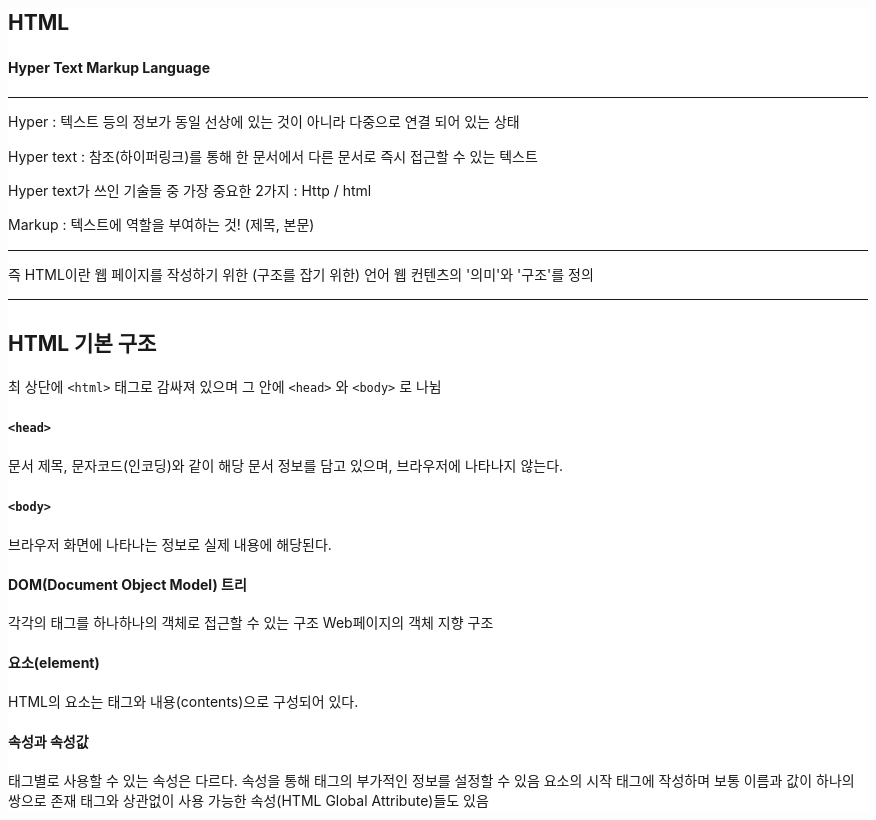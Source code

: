 ## HTML

#### Hyper Text Markup Language

<hr>

Hyper : 텍스트 등의 정보가 동일 선상에 있는 것이 아니라 다중으로 연결 되어 있는 상태

Hyper text : 참조(하이퍼링크)를 통해 한 문서에서 다른 문서로 즉시 접근할 수 있는 텍스트

Hyper text가 쓰인 기술들 중 가장 중요한 2가지 : Http / html

Markup : 텍스트에 역할을 부여하는 것! (제목, 본문)

<hr>

즉 HTML이란 웹 페이지를 작성하기 위한 (구조를 잡기 위한) 언어
웹 컨텐츠의 '의미'와 '구조'를 정의

<hr>



## HTML 기본 구조

최 상단에 `<html>` 태그로 감싸져 있으며 그 안에 `<head>` 와 `<body>` 로 나뉨

#### `<head>`

문서 제목, 문자코드(인코딩)와 같이 해당 문서 정보를 담고 있으며,
브라우저에 나타나지 않는다.



#### `<body>`

브라우저 화면에 나타나는 정보로 실제 내용에 해당된다.



#### DOM(Document Object Model) 트리

각각의 태그를 하나하나의 객체로 접근할 수 있는 구조
Web페이지의 객체 지향 구조



#### 요소(element)

HTML의 요소는 태그와 내용(contents)으로 구성되어 있다.



#### 속성과 속성값

태그별로 사용할 수 있는 속성은 다르다.
속성을 통해 태그의 부가적인 정보를 설정할 수 있음
요소의 시작 태그에 작성하며 보통 이름과 값이 하나의 쌍으로 존재
태그와 상관없이 사용 가능한 속성(HTML Global Attribute)들도 있음


